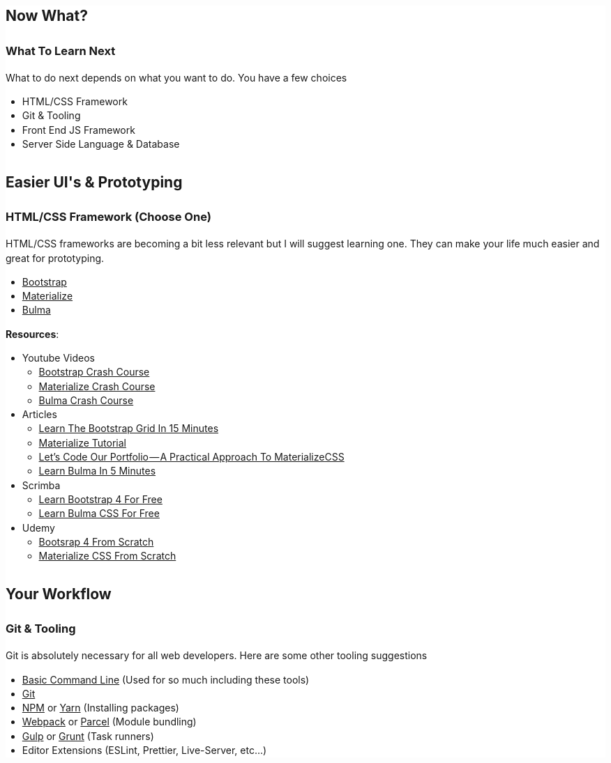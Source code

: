 ## Now What?

### What To Learn Next
What to do next depends on what you want to do. You have a few choices

- HTML/CSS Framework
- Git & Tooling
- Front End JS Framework
- Server Side Language & Database

## Easier UI's & Prototyping

### HTML/CSS Framework (Choose One)
HTML/CSS frameworks are becoming a bit less relevant but I will suggest learning one. They can make your life much easier and great for prototyping.

- [Bootstrap](https://getbootstrap.com/)
- [Materialize](https://materializecss.com/)
- [Bulma](https://bulma.io/)

**Resources**:
- Youtube Videos
  - [Bootstrap Crash Course](https://www.youtube.com/watch?v=5GcQtLDGXy8)
  - [Materialize Crash Course](https://www.youtube.com/watch?v=nqT8c5OFjEQ)
  - [Bulma Crash Course](https://www.youtube.com/watch?v=IiPQYQT2-wg)
- Articles
  - [Learn The Bootstrap Grid In 15 Minutes](https://tutorialzine.com/2015/10/learn-the-bootstrap-grid-in-15-minutes)
  - [Materialize Tutorial](https://www.tutorialspoint.com/materialize/)
  - [Let’s Code Our Portfolio — A Practical Approach To MaterializeCSS](https://codeburst.io/lets-code-our-portfolio-a-practical-approach-to-materializecss-61adfb17e308)
  - [Learn Bulma In 5 Minutes](https://medium.freecodecamp.org/learn-bulma-in-5-minutes-ec5188c53e83)
- Scrimba
  - [Learn Bootstrap 4 For Free](https://scrimba.com/g/gbootstrap4)
  - [Learn Bulma CSS For Free](https://scrimba.com/g/gbulma)
- Udemy
  - [Bootsrap 4 From Scratch](https://www.udemy.com/bootstrap-4-from-scratch-with-5-projects/)
  - [Materialize CSS From Scratch](https://www.udemy.com/materialize-css-from-scratch-with-5-projects/)

## Your Workflow

### Git & Tooling
Git is absolutely necessary for all web developers. Here are some other tooling suggestions

- [Basic Command Line](###Basic-Software-&-Tools) (Used for so much including these tools)
- [Git](https://git-scm.com/)
- [NPM](https://www.npmjs.com/) or [Yarn](https://yarnpkg.com/en/) (Installing packages)
- [Webpack](https://webpack.js.org/) or [Parcel](https://parceljs.org/) (Module bundling)
- [Gulp](https://gulpjs.com/) or [Grunt](https://gruntjs.com/) (Task runners)
- Editor Extensions (ESLint, Prettier, Live-Server, etc...)
